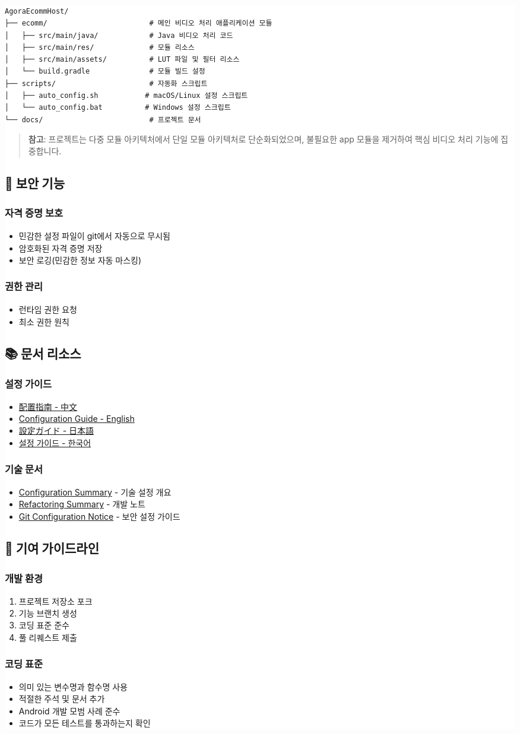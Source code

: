 ```
AgoraEcommHost/
├── ecomm/                        # 메인 비디오 처리 애플리케이션 모듈
│   ├── src/main/java/            # Java 비디오 처리 코드
│   ├── src/main/res/             # 모듈 리소스
│   ├── src/main/assets/          # LUT 파일 및 필터 리소스
│   └── build.gradle              # 모듈 빌드 설정
├── scripts/                      # 자동화 스크립트
│   ├── auto_config.sh           # macOS/Linux 설정 스크립트
│   └── auto_config.bat          # Windows 설정 스크립트
└── docs/                         # 프로젝트 문서
```

> **참고**: 프로젝트는 다중 모듈 아키텍처에서 단일 모듈 아키텍처로 단순화되었으며, 불필요한 app 모듈을 제거하여 핵심 비디오 처리 기능에 집중합니다.

## 🔐 보안 기능

### 자격 증명 보호
- 민감한 설정 파일이 git에서 자동으로 무시됨
- 암호화된 자격 증명 저장
- 보안 로깅(민감한 정보 자동 마스킹)

### 권한 관리
- 런타임 권한 요청
- 최소 권한 원칙

## 📚 문서 리소스

### 설정 가이드
- [配置指南 - 中文](README_CONFIGURATION_zh-CN.md)
- [Configuration Guide - English](README_CONFIGURATION_en-US.md)
- [設定ガイド - 日本語](README_CONFIGURATION_ja-JP.md)
- [설정 가이드 - 한국어](README_CONFIGURATION_ko-KR.md)

### 기술 문서
- [Configuration Summary](CONFIGURATION_SUMMARY.md) - 기술 설정 개요
- [Refactoring Summary](ecomm/REFACTORING_SUMMARY.md) - 개발 노트
- [Git Configuration Notice](GIT_IGNORE_NOTICE.md) - 보안 설정 가이드

## 🤝 기여 가이드라인

### 개발 환경
1. 프로젝트 저장소 포크
2. 기능 브랜치 생성
3. 코딩 표준 준수
4. 풀 리퀘스트 제출

### 코딩 표준
- 의미 있는 변수명과 함수명 사용
- 적절한 주석 및 문서 추가
- Android 개발 모범 사례 준수
- 코드가 모든 테스트를 통과하는지 확인
